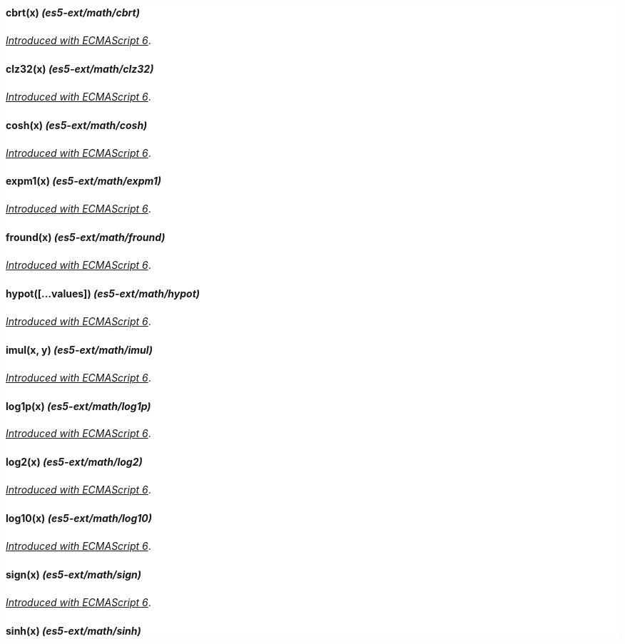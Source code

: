 #### cbrt(x) _(es5-ext/math/cbrt)_

[_Introduced with ECMAScript 6_](http://people.mozilla.org/~jorendorff/es6-draft.html#sec-math.cbrt).  

#### clz32(x) _(es5-ext/math/clz32)_

[_Introduced with ECMAScript 6_](http://people.mozilla.org/~jorendorff/es6-draft.html#sec-math.clz32).  

#### cosh(x) _(es5-ext/math/cosh)_

[_Introduced with ECMAScript 6_](http://people.mozilla.org/~jorendorff/es6-draft.html#sec-math.cosh).  

#### expm1(x) _(es5-ext/math/expm1)_

[_Introduced with ECMAScript 6_](http://people.mozilla.org/~jorendorff/es6-draft.html#sec-math.expm1).  

#### fround(x) _(es5-ext/math/fround)_

[_Introduced with ECMAScript 6_](http://people.mozilla.org/~jorendorff/es6-draft.html#sec-math.fround).  

#### hypot([…values]) _(es5-ext/math/hypot)_

[_Introduced with ECMAScript 6_](http://people.mozilla.org/~jorendorff/es6-draft.html#sec-math.hypot).  

#### imul(x, y) _(es5-ext/math/imul)_

[_Introduced with ECMAScript 6_](http://people.mozilla.org/~jorendorff/es6-draft.html#sec-math.imul).  

#### log1p(x) _(es5-ext/math/log1p)_

[_Introduced with ECMAScript 6_](http://people.mozilla.org/~jorendorff/es6-draft.html#sec-math.log1p).  

#### log2(x) _(es5-ext/math/log2)_

[_Introduced with ECMAScript 6_](http://people.mozilla.org/~jorendorff/es6-draft.html#sec-math.log2).  

#### log10(x) _(es5-ext/math/log10)_

[_Introduced with ECMAScript 6_](http://people.mozilla.org/~jorendorff/es6-draft.html#sec-math.log10).  

#### sign(x) _(es5-ext/math/sign)_

[_Introduced with ECMAScript 6_](http://people.mozilla.org/~jorendorff/es6-draft.html#sec-math.sign).  

#### sinh(x) _(es5-ext/math/sinh)_
